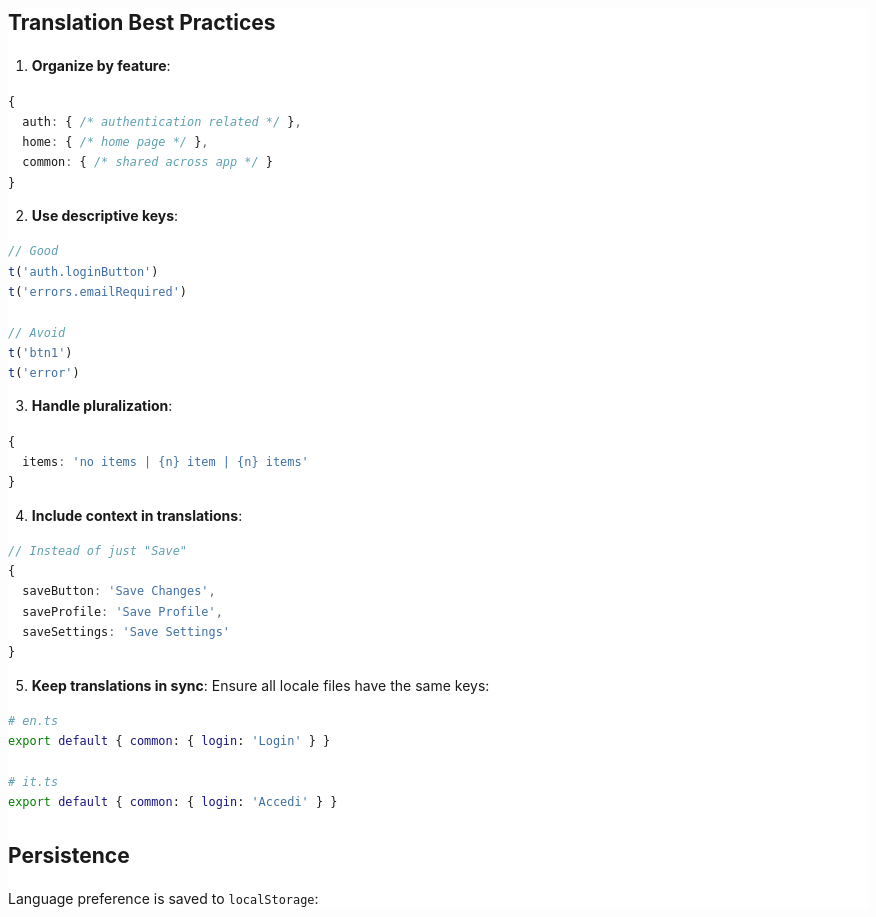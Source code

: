 ```vue
```

## Translation Best Practices

1. **Organize by feature**:
```typescript
{
  auth: { /* authentication related */ },
  home: { /* home page */ },
  common: { /* shared across app */ }
}
```

2. **Use descriptive keys**:
```typescript
// Good
t('auth.loginButton')
t('errors.emailRequired')

// Avoid
t('btn1')
t('error')
```

3. **Handle pluralization**:
```typescript
{
  items: 'no items | {n} item | {n} items'
}
```

4. **Include context in translations**:
```typescript
// Instead of just "Save"
{
  saveButton: 'Save Changes',
  saveProfile: 'Save Profile',
  saveSettings: 'Save Settings'
}
```

5. **Keep translations in sync**:
Ensure all locale files have the same keys:
```bash
# en.ts
export default { common: { login: 'Login' } }

# it.ts
export default { common: { login: 'Accedi' } }
```

## Persistence

Language preference is saved to `localStorage`:
